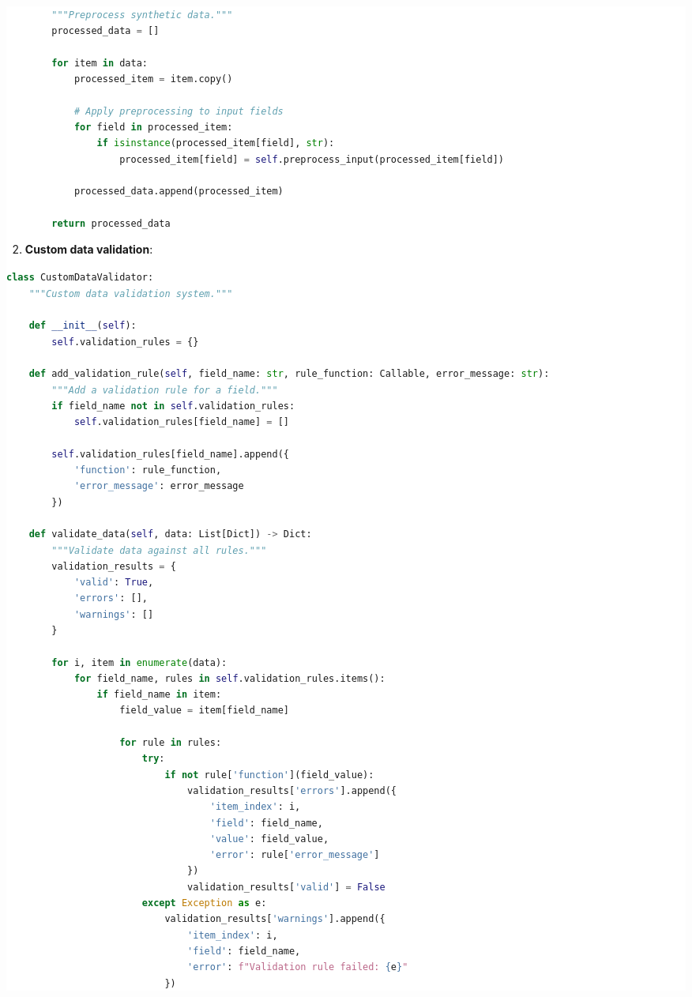 ```python
        """Preprocess synthetic data."""
        processed_data = []
        
        for item in data:
            processed_item = item.copy()
            
            # Apply preprocessing to input fields
            for field in processed_item:
                if isinstance(processed_item[field], str):
                    processed_item[field] = self.preprocess_input(processed_item[field])
            
            processed_data.append(processed_item)
        
        return processed_data
```

2. **Custom data validation**:

```python
class CustomDataValidator:
    """Custom data validation system."""
    
    def __init__(self):
        self.validation_rules = {}
    
    def add_validation_rule(self, field_name: str, rule_function: Callable, error_message: str):
        """Add a validation rule for a field."""
        if field_name not in self.validation_rules:
            self.validation_rules[field_name] = []
        
        self.validation_rules[field_name].append({
            'function': rule_function,
            'error_message': error_message
        })
    
    def validate_data(self, data: List[Dict]) -> Dict:
        """Validate data against all rules."""
        validation_results = {
            'valid': True,
            'errors': [],
            'warnings': []
        }
        
        for i, item in enumerate(data):
            for field_name, rules in self.validation_rules.items():
                if field_name in item:
                    field_value = item[field_name]
                    
                    for rule in rules:
                        try:
                            if not rule['function'](field_value):
                                validation_results['errors'].append({
                                    'item_index': i,
                                    'field': field_name,
                                    'value': field_value,
                                    'error': rule['error_message']
                                })
                                validation_results['valid'] = False
                        except Exception as e:
                            validation_results['warnings'].append({
                                'item_index': i,
                                'field': field_name,
                                'error': f"Validation rule failed: {e}"
                            })
```